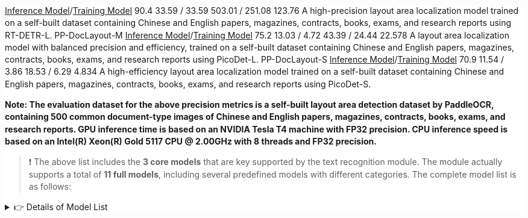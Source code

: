 <td><a href="https://paddle-model-ecology.bj.bcebos.com/paddlex/official_inference_model/paddle3.0.0/PP-DocLayout-L_infer.tar">Inference Model</a>/<a href="https://paddle-model-ecology.bj.bcebos.com/paddlex/official_pretrained_model/PP-DocLayout-L_pretrained.pdparams">Training Model</a></td>
<td>90.4</td>
<td>33.59 / 33.59</td>
<td>503.01 / 251.08</td>
<td>123.76</td>
<td>A high-precision layout area localization model trained on a self-built dataset containing Chinese and English papers, magazines, contracts, books, exams, and research reports using RT-DETR-L.</td>
</tr>
<tr>
<td>PP-DocLayout-M</td>
<td><a href="https://paddle-model-ecology.bj.bcebos.com/paddlex/official_inference_model/paddle3.0.0/PP-DocLayout-M_infer.tar">Inference Model</a>/<a href="https://paddle-model-ecology.bj.bcebos.com/paddlex/official_pretrained_model/PP-DocLayout-M_pretrained.pdparams">Training Model</a></td>
<td>75.2</td>
<td>13.03 / 4.72</td>
<td>43.39 / 24.44</td>
<td>22.578</td>
<td>A layout area localization model with balanced precision and efficiency, trained on a self-built dataset containing Chinese and English papers, magazines, contracts, books, exams, and research reports using PicoDet-L.</td>
</tr>
<tr>
<td>PP-DocLayout-S</td>
<td><a href="https://paddle-model-ecology.bj.bcebos.com/paddlex/official_inference_model/paddle3.0.0/PP-DocLayout-S_infer.tar">Inference Model</a>/<a href="https://paddle-model-ecology.bj.bcebos.com/paddlex/official_pretrained_model/PP-DocLayout-S_pretrained.pdparams">Training Model</a></td>
<td>70.9</td>
<td>11.54 / 3.86</td>
<td>18.53 / 6.29</td>
<td>4.834</td>
<td>A high-efficiency layout area localization model trained on a self-built dataset containing Chinese and English papers, magazines, contracts, books, exams, and research reports using PicoDet-S.</td>
</tr>
</tbody>
</table>

<b>Note: The evaluation dataset for the above precision metrics is a self-built layout area detection dataset by PaddleOCR, containing 500 common document-type images of Chinese and English papers, magazines, contracts, books, exams, and research reports. GPU inference time is based on an NVIDIA Tesla T4 machine with FP32 precision. CPU inference speed is based on an Intel(R) Xeon(R) Gold 5117 CPU @ 2.00GHz with 8 threads and FP32 precision.</b>

> ❗ The above list includes the <b>3 core models</b> that are key supported by the text recognition module. The module actually supports a total of <b>11 full models</b>, including several predefined models with different categories. The complete model list is as follows:

<details><summary> 👉 Details of Model List</summary></details>

